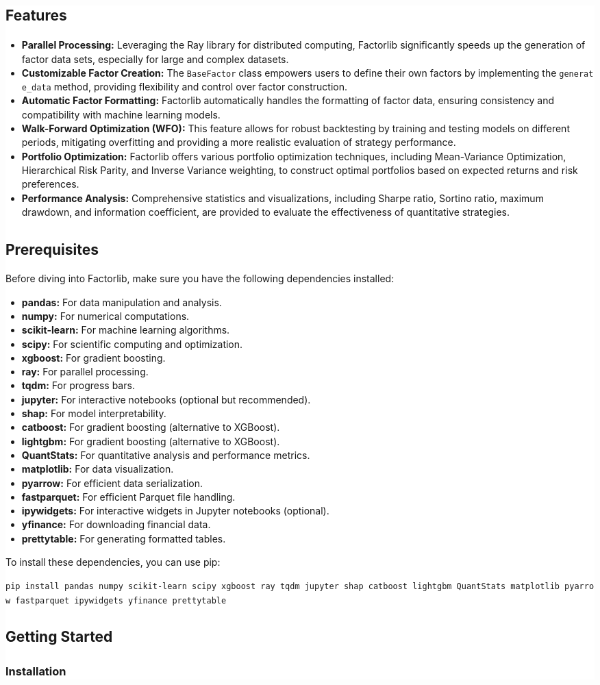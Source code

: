 ## Features

*   **Parallel Processing:**  Leveraging the Ray library for distributed computing, Factorlib significantly speeds up the generation of factor data sets, especially for large and complex datasets.
*   **Customizable Factor Creation:** The `BaseFactor` class empowers users to define their own factors by implementing the `generate_data` method, providing flexibility and control over factor construction.
*   **Automatic Factor Formatting:** Factorlib automatically handles the formatting of factor data, ensuring consistency and compatibility with machine learning models.
*   **Walk-Forward Optimization (WFO):**  This feature allows for robust backtesting by training and testing models on different periods, mitigating overfitting and providing a more realistic evaluation of strategy performance.
*   **Portfolio Optimization:**  Factorlib offers various portfolio optimization techniques, including Mean-Variance Optimization, Hierarchical Risk Parity, and Inverse Variance weighting, to construct optimal portfolios based on expected returns and risk preferences.
*   **Performance Analysis:**  Comprehensive statistics and visualizations, including Sharpe ratio, Sortino ratio, maximum drawdown, and information coefficient, are provided to evaluate the effectiveness of quantitative strategies.

## Prerequisites

Before diving into Factorlib, make sure you have the following dependencies installed:

*   **pandas:**  For data manipulation and analysis.
*   **numpy:** For numerical computations.
*   **scikit-learn:**  For machine learning algorithms.
*   **scipy:**  For scientific computing and optimization.
*   **xgboost:** For gradient boosting.
*   **ray:** For parallel processing.
*   **tqdm:** For progress bars.
*   **jupyter:**  For interactive notebooks (optional but recommended).
*   **shap:** For model interpretability.
*   **catboost:** For gradient boosting (alternative to XGBoost).
*   **lightgbm:** For gradient boosting (alternative to XGBoost).
*   **QuantStats:** For quantitative analysis and performance metrics.
*   **matplotlib:** For data visualization.
*   **pyarrow:** For efficient data serialization.
*   **fastparquet:**  For efficient Parquet file handling.
*   **ipywidgets:**  For interactive widgets in Jupyter notebooks (optional).
*   **yfinance:** For downloading financial data.
*   **prettytable:** For generating formatted tables.

To install these dependencies, you can use pip:

```bash
pip install pandas numpy scikit-learn scipy xgboost ray tqdm jupyter shap catboost lightgbm QuantStats matplotlib pyarrow fastparquet ipywidgets yfinance prettytable
```

## Getting Started

### Installation
